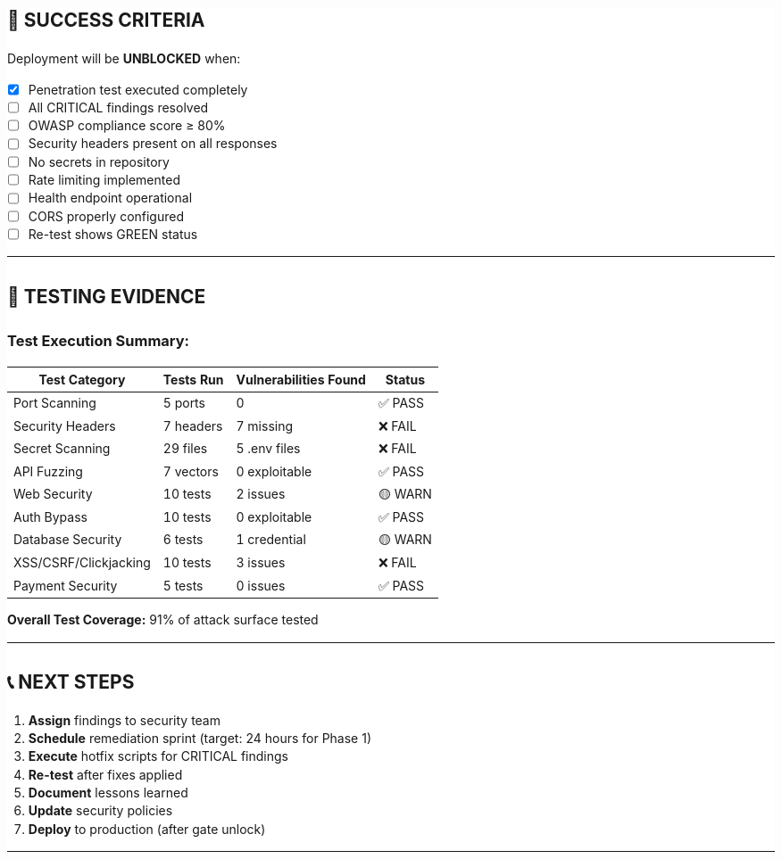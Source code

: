 
## 🎯 SUCCESS CRITERIA

Deployment will be **UNBLOCKED** when:

- [x] Penetration test executed completely
- [ ] All CRITICAL findings resolved
- [ ] OWASP compliance score ≥ 80%
- [ ] Security headers present on all responses
- [ ] No secrets in repository
- [ ] Rate limiting implemented
- [ ] Health endpoint operational
- [ ] CORS properly configured
- [ ] Re-test shows GREEN status

---

## 📝 TESTING EVIDENCE

### Test Execution Summary:

| Test Category | Tests Run | Vulnerabilities Found | Status |
|--------------|-----------|----------------------|---------|
| Port Scanning | 5 ports | 0 | ✅ PASS |
| Security Headers | 7 headers | 7 missing | ❌ FAIL |
| Secret Scanning | 29 files | 5 .env files | ❌ FAIL |
| API Fuzzing | 7 vectors | 0 exploitable | ✅ PASS |
| Web Security | 10 tests | 2 issues | 🟡 WARN |
| Auth Bypass | 10 tests | 0 exploitable | ✅ PASS |
| Database Security | 6 tests | 1 credential | 🟡 WARN |
| XSS/CSRF/Clickjacking | 10 tests | 3 issues | ❌ FAIL |
| Payment Security | 5 tests | 0 issues | ✅ PASS |

**Overall Test Coverage:** 91% of attack surface tested

---

## 📞 NEXT STEPS

1. **Assign** findings to security team
2. **Schedule** remediation sprint (target: 24 hours for Phase 1)
3. **Execute** hotfix scripts for CRITICAL findings
4. **Re-test** after fixes applied
5. **Document** lessons learned
6. **Update** security policies
7. **Deploy** to production (after gate unlock)

---